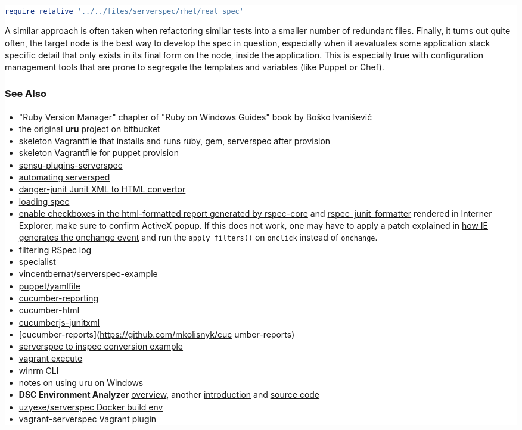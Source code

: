```ruby
require_relative '../../files/serverspec/rhel/real_spec'
```
A similar approach is often taken when refactoring similar tests into a smaller number of redundant files.
Finally, it turns out quite often, the target node is the best way to develop the spec in question, especially when it aevaluates some application stack specific detail that only exists in its final form on the node, inside the application.
This is especially true with configuration management tools that are prone
to segregate the templates and variables (like [Puppet](https://puppet.com) or [Chef](https://en.wikipedia.org/wiki/Chef_(software))).

### See Also

 * ["Ruby Version Manager" chapter of "Ruby on Windows Guides" book by Boško Ivanišević](http://rubyonwindowsguides.github.io/book/ch02-03.html)
 * the original __uru__ project on [bitbucket](https://bitbucket.org/jonforums/uru)
 * [skeleton Vagrantfile that installs and runs ruby, gem, serverspec after provision](https://github.com/andrewwardrobe/PuppetIntegration)
 * [skeleton Vagrantfile for puppet provision](https://github.com/wstinkens/example_puppet-serverspec/)
 * [sensu-plugins-serverspec](https://github.com/sensu-plugins/sensu-plugins-serverspec)
 * [automating serversped](http://annaken.blogspot.com/2015/07/automated-serverspec-logstash-kibana-part2.html)
 * [danger-junit Junit XML to HTML convertor](https://github.com/orta/danger-junit)
 * [loading spec](http://stackoverflow.com/questions/5061179/how-to-load-a-spec-helper-rb-automatically-in-rspec-2)
 * [enable checkboxes in the html-formatted report generated by rspec-core](https://github.com/rspec/rspec-core) and [rspec_junit_formatter](https://github.com/sj26/rspec_junit_formatter) rendered in Interner Explorer, make sure to confirm ActiveX popup. If this does not work, one may have to apply a patch explained in [how  IE generates the onchange event](http://krijnhoetmer.nl/stuff/javascript/checkbox-onchange/) and run the `apply_filters()`  on `onclick`  instead of `onchange`.
 * [filtering RSpec log](https://www.relishapp.com/rspec/rspec-core/docs/configuration/excluding-lines-from-the-backtrace)
 * [specialist](https://github.com/ustream/Specialist)
 * [vincentbernat/serverspec-example](https://github.com/vincentbernat/serverspec-example)
 * [puppet/yamlfile](https://github.com/reidmv/puppet-module-yamlfile)
 * [cucumber-reporting](https://github.com/damianszczepanik/cucumber-reporting)
 * [cucumber-html](https://github.com/cucumber/cucumber-html)
 * [cucumberjs-junitxml](https://github.com/sonyschan/cucumberjs-junitxml)
 * [cucumber-reports](https://github.com/mkolisnyk/cuc umber-reports)
 * [serverspec to inspec conversion example](https://github.com/bonusbits/example_serverspec_to_inspec)
 * [vagrant execute](https://github.com/rgl/vagrant-execute)
 * [winrm CLI](https://github.com/masterzen/winrm-cli)
 * [notes on using uru on Windows](http://www.neverletdown.net/2015/08/managing-multiple-ruby-versions-with-uru.html)
 * __DSC Environment Analyzer__ [overview](https://microsoft.github.io/DSCEA/), another [introduction](https://blogs.technet.microsoft.com/ralphkyttle/2017/03/21/introducing-dscea/) and [source code](https://github.com/Microsoft/DSCEA)
 * [uzyexe/serverspec Docker build env](https://github.com/uzyexe/dockerfile-serverspec)
 * [vagrant-serverspec](https://github.com/vvchik/vagrant-serverspec) Vagrant plugin
